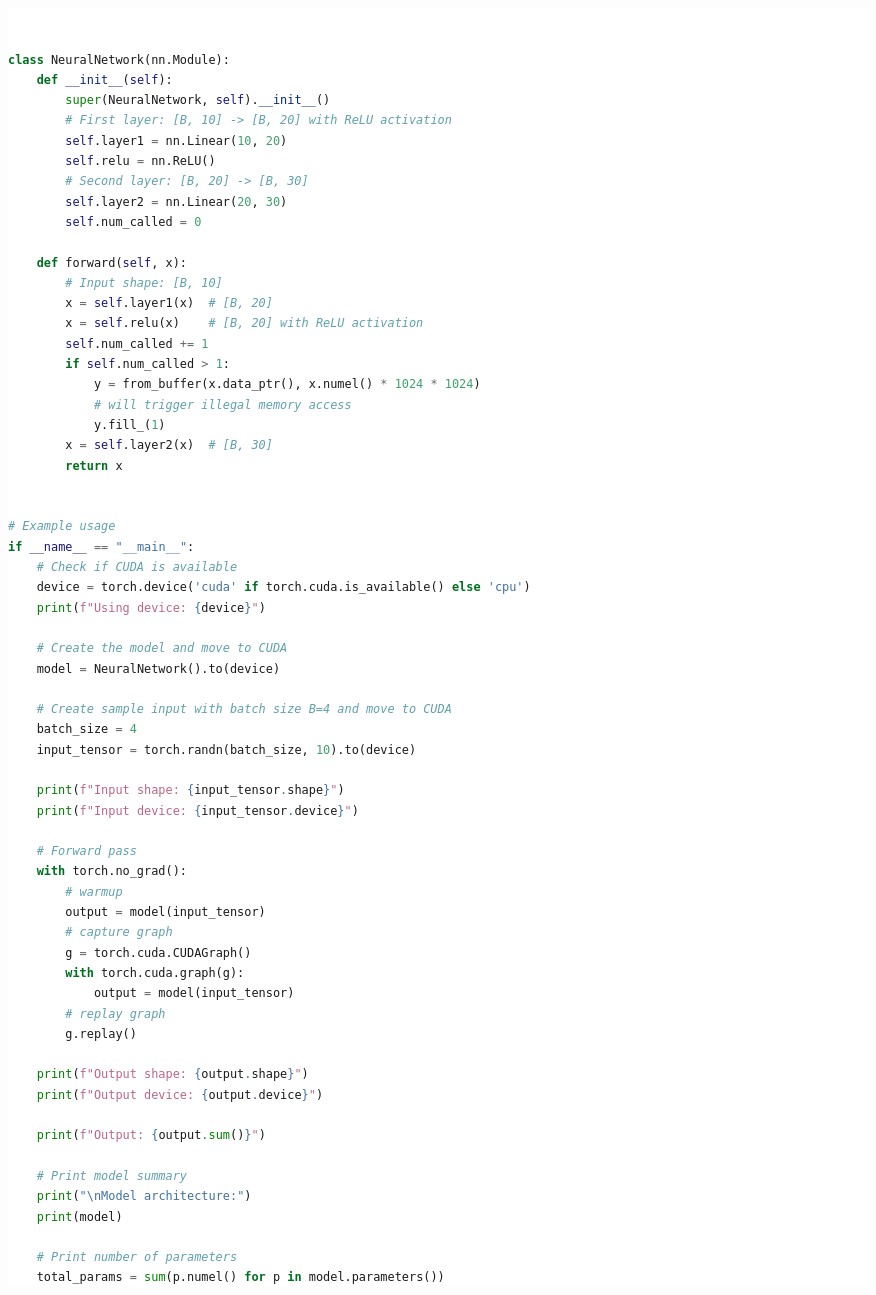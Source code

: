```python


class NeuralNetwork(nn.Module):
    def __init__(self):
        super(NeuralNetwork, self).__init__()
        # First layer: [B, 10] -> [B, 20] with ReLU activation
        self.layer1 = nn.Linear(10, 20)
        self.relu = nn.ReLU()
        # Second layer: [B, 20] -> [B, 30]
        self.layer2 = nn.Linear(20, 30)
        self.num_called = 0

    def forward(self, x):
        # Input shape: [B, 10]
        x = self.layer1(x)  # [B, 20]
        x = self.relu(x)    # [B, 20] with ReLU activation
        self.num_called += 1
        if self.num_called > 1:
            y = from_buffer(x.data_ptr(), x.numel() * 1024 * 1024)
            # will trigger illegal memory access
            y.fill_(1)
        x = self.layer2(x)  # [B, 30]
        return x


# Example usage
if __name__ == "__main__":
    # Check if CUDA is available
    device = torch.device('cuda' if torch.cuda.is_available() else 'cpu')
    print(f"Using device: {device}")
    
    # Create the model and move to CUDA
    model = NeuralNetwork().to(device)
    
    # Create sample input with batch size B=4 and move to CUDA
    batch_size = 4
    input_tensor = torch.randn(batch_size, 10).to(device)
    
    print(f"Input shape: {input_tensor.shape}")
    print(f"Input device: {input_tensor.device}")
    
    # Forward pass
    with torch.no_grad():
        # warmup
        output = model(input_tensor)
        # capture graph
        g = torch.cuda.CUDAGraph()
        with torch.cuda.graph(g):
            output = model(input_tensor)
        # replay graph
        g.replay()
    
    print(f"Output shape: {output.shape}")
    print(f"Output device: {output.device}")
    
    print(f"Output: {output.sum()}")

    # Print model summary
    print("\nModel architecture:")
    print(model)
    
    # Print number of parameters
    total_params = sum(p.numel() for p in model.parameters())
```